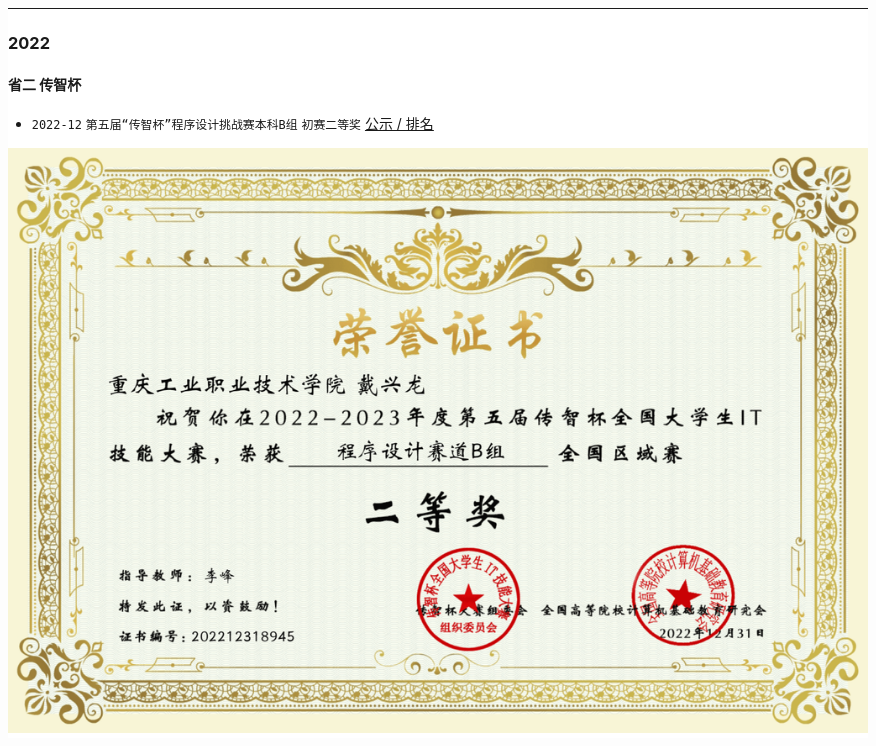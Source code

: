 </div>

---

### 2022

#### 省二 传智杯
- `2022-12` `第五届“传智杯”程序设计挑战赛本科B组` `初赛二等奖` [公示 / 排名](https://docs.qq.com/sheet/DZlpxVFVjY1FXSWl2?tab=BB08J2)

<div class="honor">
    <div class="item">
        <img loading="lazy" src="/assets/joker/（省2）传智杯.png">
    </div>
    <div class="item">